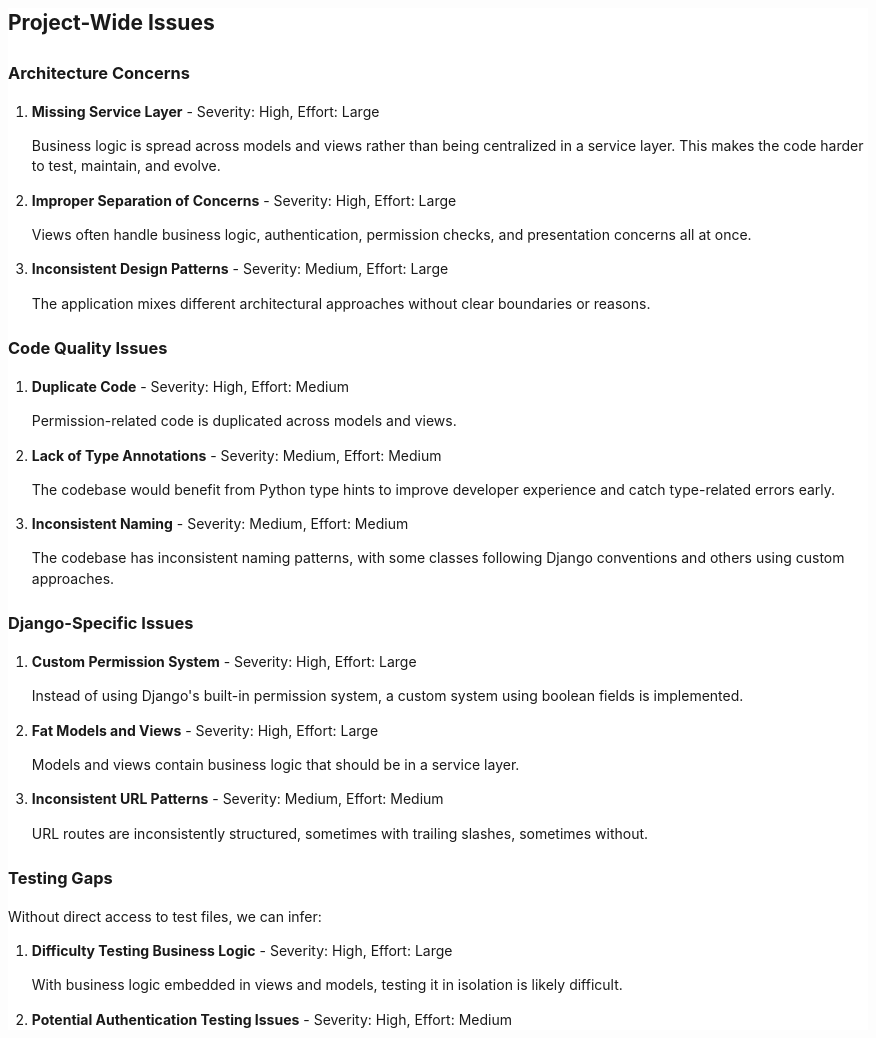 ## Project-Wide Issues

### Architecture Concerns

1. **Missing Service Layer** - Severity: High, Effort: Large
   
   Business logic is spread across models and views rather than being centralized in a service layer. This makes the code harder to test, maintain, and evolve.

2. **Improper Separation of Concerns** - Severity: High, Effort: Large
   
   Views often handle business logic, authentication, permission checks, and presentation concerns all at once.

3. **Inconsistent Design Patterns** - Severity: Medium, Effort: Large
   
   The application mixes different architectural approaches without clear boundaries or reasons.

### Code Quality Issues

1. **Duplicate Code** - Severity: High, Effort: Medium
   
   Permission-related code is duplicated across models and views.

2. **Lack of Type Annotations** - Severity: Medium, Effort: Medium
   
   The codebase would benefit from Python type hints to improve developer experience and catch type-related errors early.

3. **Inconsistent Naming** - Severity: Medium, Effort: Medium
   
   The codebase has inconsistent naming patterns, with some classes following Django conventions and others using custom approaches.

### Django-Specific Issues

1. **Custom Permission System** - Severity: High, Effort: Large
   
   Instead of using Django's built-in permission system, a custom system using boolean fields is implemented.

2. **Fat Models and Views** - Severity: High, Effort: Large
   
   Models and views contain business logic that should be in a service layer.

3. **Inconsistent URL Patterns** - Severity: Medium, Effort: Medium
   
   URL routes are inconsistently structured, sometimes with trailing slashes, sometimes without.

### Testing Gaps

Without direct access to test files, we can infer:

1. **Difficulty Testing Business Logic** - Severity: High, Effort: Large
   
   With business logic embedded in views and models, testing it in isolation is likely difficult.

2. **Potential Authentication Testing Issues** - Severity: High, Effort: Medium
   